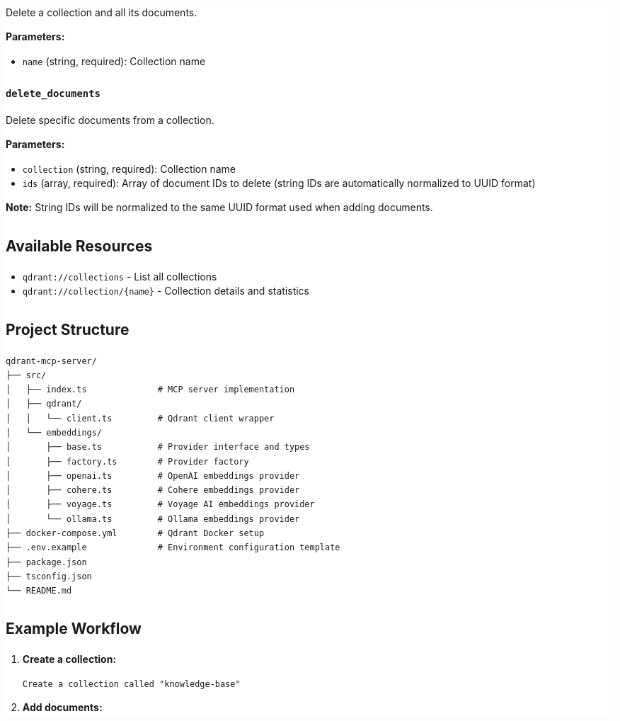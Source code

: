 Delete a collection and all its documents.

**Parameters:**

- `name` (string, required): Collection name

### `delete_documents`

Delete specific documents from a collection.

**Parameters:**

- `collection` (string, required): Collection name
- `ids` (array, required): Array of document IDs to delete (string IDs are automatically normalized to UUID format)

**Note:** String IDs will be normalized to the same UUID format used when adding documents.

## Available Resources

- `qdrant://collections` - List all collections
- `qdrant://collection/{name}` - Collection details and statistics

## Project Structure

```
qdrant-mcp-server/
├── src/
│   ├── index.ts              # MCP server implementation
│   ├── qdrant/
│   │   └── client.ts         # Qdrant client wrapper
│   └── embeddings/
│       ├── base.ts           # Provider interface and types
│       ├── factory.ts        # Provider factory
│       ├── openai.ts         # OpenAI embeddings provider
│       ├── cohere.ts         # Cohere embeddings provider
│       ├── voyage.ts         # Voyage AI embeddings provider
│       └── ollama.ts         # Ollama embeddings provider
├── docker-compose.yml        # Qdrant Docker setup
├── .env.example              # Environment configuration template
├── package.json
├── tsconfig.json
└── README.md
```

## Example Workflow

1. **Create a collection:**

   ```
   Create a collection called "knowledge-base"
   ```

2. **Add documents:**
